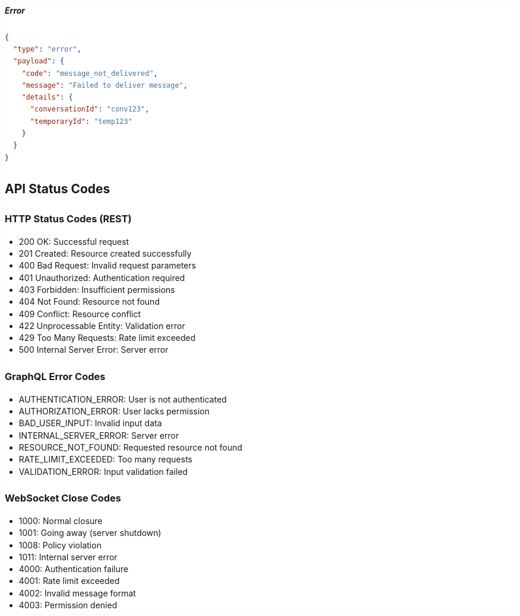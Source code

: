 ##### Error

```json
{
  "type": "error",
  "payload": {
    "code": "message_not_delivered",
    "message": "Failed to deliver message",
    "details": {
      "conversationId": "conv123",
      "temporaryId": "temp123"
    }
  }
}
```

## API Status Codes

### HTTP Status Codes (REST)

- 200 OK: Successful request
- 201 Created: Resource created successfully
- 400 Bad Request: Invalid request parameters
- 401 Unauthorized: Authentication required
- 403 Forbidden: Insufficient permissions
- 404 Not Found: Resource not found
- 409 Conflict: Resource conflict
- 422 Unprocessable Entity: Validation error
- 429 Too Many Requests: Rate limit exceeded
- 500 Internal Server Error: Server error

### GraphQL Error Codes

- AUTHENTICATION_ERROR: User is not authenticated
- AUTHORIZATION_ERROR: User lacks permission
- BAD_USER_INPUT: Invalid input data
- INTERNAL_SERVER_ERROR: Server error
- RESOURCE_NOT_FOUND: Requested resource not found
- RATE_LIMIT_EXCEEDED: Too many requests
- VALIDATION_ERROR: Input validation failed

### WebSocket Close Codes

- 1000: Normal closure
- 1001: Going away (server shutdown)
- 1008: Policy violation
- 1011: Internal server error
- 4000: Authentication failure
- 4001: Rate limit exceeded
- 4002: Invalid message format
- 4003: Permission denied

